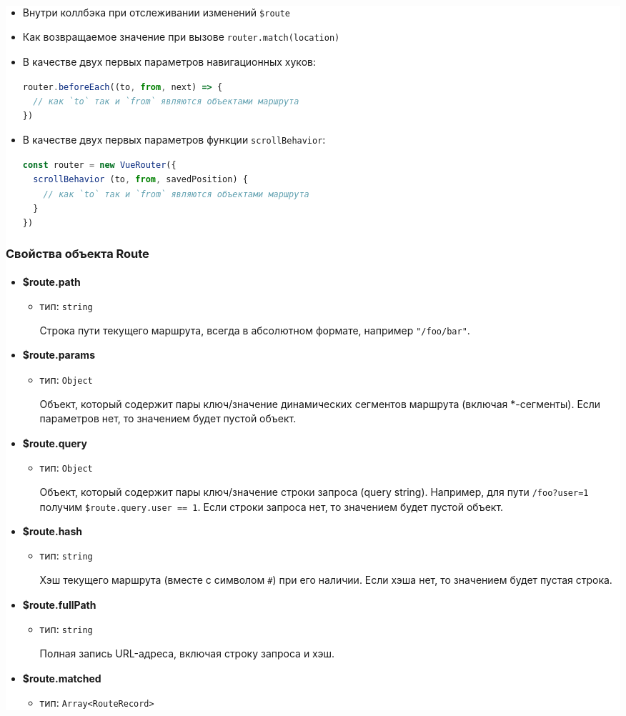 - Внутри коллбэка при отслеживании изменений `$route`

- Как возвращаемое значение при вызове `router.match(location)`

- В качестве двух первых параметров навигационных хуков:

  ```js
  router.beforeEach((to, from, next) => {
    // как `to` так и `from` являются объектами маршрута
  })
  ```

- В качестве двух первых параметров функции `scrollBehavior`:

  ```js
  const router = new VueRouter({
    scrollBehavior (to, from, savedPosition) {
      // как `to` так и `from` являются объектами маршрута
    }
  })
  ```

### Свойства объекта Route

- **$route.path**

  - тип: `string`

    Строка пути текущего маршрута, всегда в абсолютном формате, например `"/foo/bar"`.

- **$route.params**

  - тип: `Object`

    Объект, который содержит пары ключ/значение динамических сегментов маршрута (включая *-сегменты). Если параметров нет, то значением будет пустой объект.

- **$route.query**

  - тип: `Object`

    Объект, который содержит пары ключ/значение строки запроса (query string). Например, для пути `/foo?user=1` получим `$route.query.user == 1`. Если строки запроса нет, то значением будет пустой объект.

- **$route.hash**

  - тип: `string`

    Хэш текущего маршрута (вместе с символом `#`) при его наличии. Если хэша нет, то значением будет пустая строка.

- **$route.fullPath**

  - тип: `string`

    Полная запись URL-адреса, включая строку запроса и хэш.

- **$route.matched**

  - тип: `Array<RouteRecord>`
